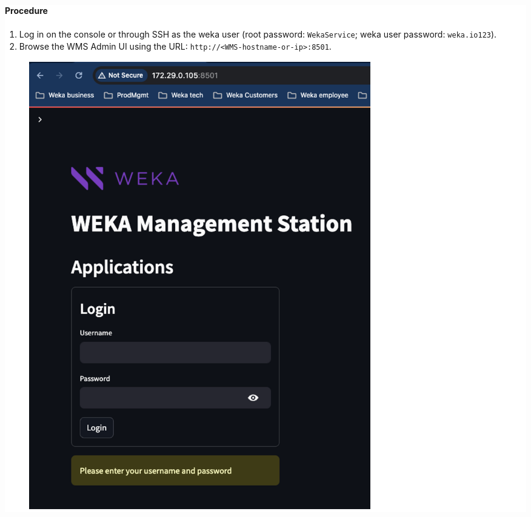 #### **Procedure**

1. Log in on the console or through SSH as the weka user (root password: `WekaService`; weka user password: `weka.io123`).
2. Browse the WMS Admin UI using the URL: `http://<WMS-hostname-or-ip>:8501`.

<figure><img src="../.gitbook/assets/WP_WMS_1_login.png" alt="" width="563"><figcaption></figcaption></figure>
